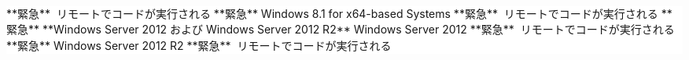 </td>
<td style="border:1px solid black;">
**緊急**   
リモートでコードが実行される

</td>
<td style="border:1px solid black;">
**緊急**

</td>
</tr>
<tr>
<td style="border:1px solid black;">
Windows 8.1 for x64-based Systems

</td>
<td style="border:1px solid black;">
**緊急**   
リモートでコードが実行される

</td>
<td style="border:1px solid black;">
**緊急**

</td>
</tr>
<tr>
<td style="border:1px solid black;" colspan="3">
**Windows Server 2012 および Windows Server 2012 R2**

</td>
</tr>
<tr>
<td style="border:1px solid black;">
Windows Server 2012

</td>
<td style="border:1px solid black;">
**緊急**   
リモートでコードが実行される

</td>
<td style="border:1px solid black;">
**緊急**

</td>
</tr>
<tr>
<td style="border:1px solid black;">
Windows Server 2012 R2

</td>
<td style="border:1px solid black;">
**緊急**   
リモートでコードが実行される
